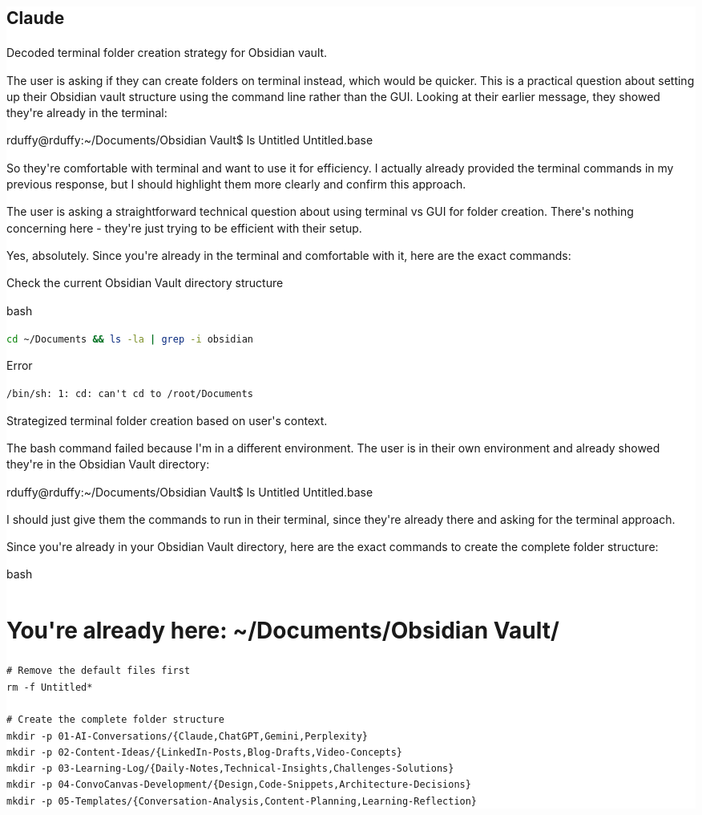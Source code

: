 ## Claude
Decoded terminal folder creation strategy for Obsidian vault.

The user is asking if they can create folders on terminal instead, which would be quicker. This is a practical question about setting up their Obsidian vault structure using the command line rather than the GUI. Looking at their earlier message, they showed they're already in the terminal:

   rduffy@rduffy:~/Documents/Obsidian Vault$ ls
    Untitled  Untitled.base

So they're comfortable with terminal and want to use it for efficiency. I actually already provided the terminal commands in my previous response, but I should highlight them more clearly and confirm this approach.

The user is asking a straightforward technical question about using terminal vs GUI for folder creation. There's nothing concerning here - they're just trying to be efficient with their setup.

Yes, absolutely. Since you're already in the terminal and comfortable with it, here are the exact commands:

Check the current Obsidian Vault directory structure

bash

```bash
cd ~/Documents && ls -la | grep -i obsidian
```

Error

```danger
/bin/sh: 1: cd: can't cd to /root/Documents
```

Strategized terminal folder creation based on user's context.

The bash command failed because I'm in a different environment. The user is in their own environment and already showed they're in the Obsidian Vault directory:

   rduffy@rduffy:~/Documents/Obsidian Vault$ ls
    Untitled  Untitled.base

I should just give them the commands to run in their terminal, since they're already there and asking for the terminal approach.

Since you're already in your Obsidian Vault directory, here are the exact commands to create the complete folder structure:

bash

   # You're already here: ~/Documents/Obsidian Vault/
    # Remove the default files first
    rm -f Untitled*
    
    # Create the complete folder structure
    mkdir -p 01-AI-Conversations/{Claude,ChatGPT,Gemini,Perplexity}
    mkdir -p 02-Content-Ideas/{LinkedIn-Posts,Blog-Drafts,Video-Concepts}
    mkdir -p 03-Learning-Log/{Daily-Notes,Technical-Insights,Challenges-Solutions}
    mkdir -p 04-ConvoCanvas-Development/{Design,Code-Snippets,Architecture-Decisions}
    mkdir -p 05-Templates/{Conversation-Analysis,Content-Planning,Learning-Reflection}
    